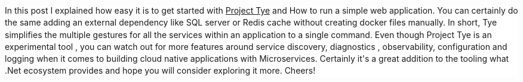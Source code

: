 In this post I explained how easy it is to get started with [Project Tye](https://github.com/dotnet/tye) and How to run a simple web application. You can certainly do the same adding an external dependency like SQL server or Redis cache without creating docker files manually. In short, Tye simplifies the multiple gestures for all the services within an application to a single command. Even though Project Tye is an experimental tool , you can watch out for more features around service discovery, diagnostics , observability, configuration and logging when it comes to building cloud native applications with Microservices. Certainly it's a great addition to the tooling what .Net ecosystem provides and hope you will consider exploring it more. Cheers!
